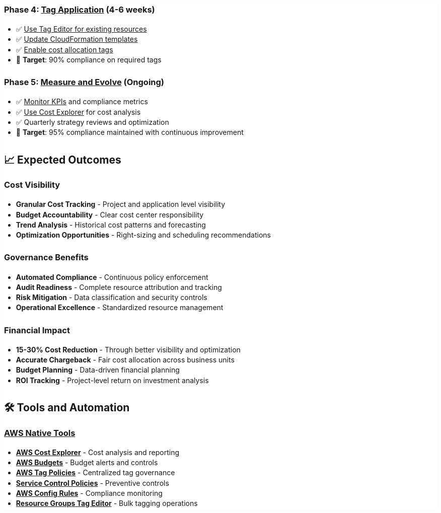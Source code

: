 ### Phase 4: [Tag Application](https://docs.aws.amazon.com/prescriptive-guidance/latest/cost-allocation-tagging/step4.html) (4-6 weeks)
- ✅ [Use Tag Editor for existing resources](https://docs.aws.amazon.com/resourcegroupstaggingapi/latest/userguide/resource-groups-tagging-api-overview.html)
- ✅ [Update CloudFormation templates](https://docs.aws.amazon.com/AWSCloudFormation/latest/UserGuide/aws-properties-resource-tags.html)
- ✅ [Enable cost allocation tags](https://docs.aws.amazon.com/awsaccountbilling/latest/aboutv2/cost-alloc-tags.html)
- 🎯 **Target**: 90% compliance on required tags

### Phase 5: [Measure and Evolve](https://docs.aws.amazon.com/prescriptive-guidance/latest/cost-allocation-tagging/step5.html) (Ongoing)
- ✅ [Monitor KPIs](https://docs.aws.amazon.com/prescriptive-guidance/latest/cost-allocation-tagging/kpis.html) and compliance metrics
- ✅ [Use Cost Explorer](https://docs.aws.amazon.com/awsaccountbilling/latest/aboutv2/ce-what-is.html) for cost analysis
- ✅ Quarterly strategy reviews and optimization
- 🎯 **Target**: 95% compliance maintained with continuous improvement

## 📈 Expected Outcomes

### Cost Visibility
- **Granular Cost Tracking** - Project and application level visibility
- **Budget Accountability** - Clear cost center responsibility
- **Trend Analysis** - Historical cost patterns and forecasting
- **Optimization Opportunities** - Right-sizing and scheduling recommendations

### Governance Benefits
- **Automated Compliance** - Continuous policy enforcement
- **Audit Readiness** - Complete resource attribution and tracking
- **Risk Mitigation** - Data classification and security controls
- **Operational Excellence** - Standardized resource management

### Financial Impact
- **15-30% Cost Reduction** - Through better visibility and optimization
- **Accurate Chargeback** - Fair cost allocation across business units
- **Budget Planning** - Data-driven financial planning
- **ROI Tracking** - Project-level return on investment analysis

## 🛠️ Tools and Automation

### [AWS Native Tools](https://docs.aws.amazon.com/prescriptive-guidance/latest/cost-allocation-tagging/step4.html)
- **[AWS Cost Explorer](https://docs.aws.amazon.com/awsaccountbilling/latest/aboutv2/ce-what-is.html)** - Cost analysis and reporting
- **[AWS Budgets](https://docs.aws.amazon.com/awsaccountbilling/latest/aboutv2/budgets-managing-costs.html)** - Budget alerts and controls
- **[AWS Tag Policies](https://docs.aws.amazon.com/organizations/latest/userguide/orgs_manage_policies_tag-policies.html)** - Centralized tag governance
- **[Service Control Policies](https://docs.aws.amazon.com/organizations/latest/userguide/orgs_manage_policies_scps.html)** - Preventive controls
- **[AWS Config Rules](https://docs.aws.amazon.com/config/latest/developerguide/required-tags.html)** - Compliance monitoring
- **[Resource Groups Tag Editor](https://docs.aws.amazon.com/resourcegroupstaggingapi/latest/userguide/resource-groups-tagging-api-overview.html)** - Bulk tagging operations
